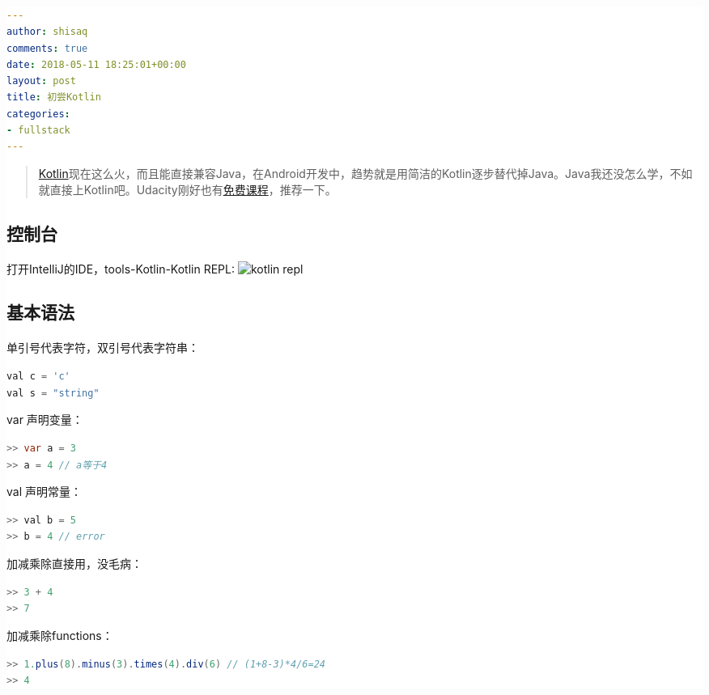 ```yaml
---
author: shisaq
comments: true
date: 2018-05-11 18:25:01+00:00
layout: post
title: 初尝Kotlin
categories:
- fullstack
---
```


> [Kotlin](http://kotlinlang.org/docs/reference/basic-syntax.html)现在这么火，而且能直接兼容Java，在Android开发中，趋势就是用简洁的Kotlin逐步替代掉Java。Java我还没怎么学，不如就直接上Kotlin吧。Udacity刚好也有[免费课程](https://www.udacity.com/course/kotlin-bootcamp-for-programmers--ud9011)，推荐一下。

## 控制台

打开IntelliJ的IDE，tools-Kotlin-Kotlin REPL:
![kotlin repl](https://i.loli.net/2018/05/12/5af63b65c4e00.png)

## 基本语法

单引号代表字符，双引号代表字符串：

```java
val c = 'c'
val s = "string"
```

var 声明变量：

```java
>> var a = 3
>> a = 4 // a等于4
```

val 声明常量：

```java
>> val b = 5
>> b = 4 // error
```

加减乘除直接用，没毛病：

```java
>> 3 + 4
>> 7
```

加减乘除functions：

```java
>> 1.plus(8).minus(3).times(4).div(6) // (1+8-3)*4/6=24
>> 4
```

